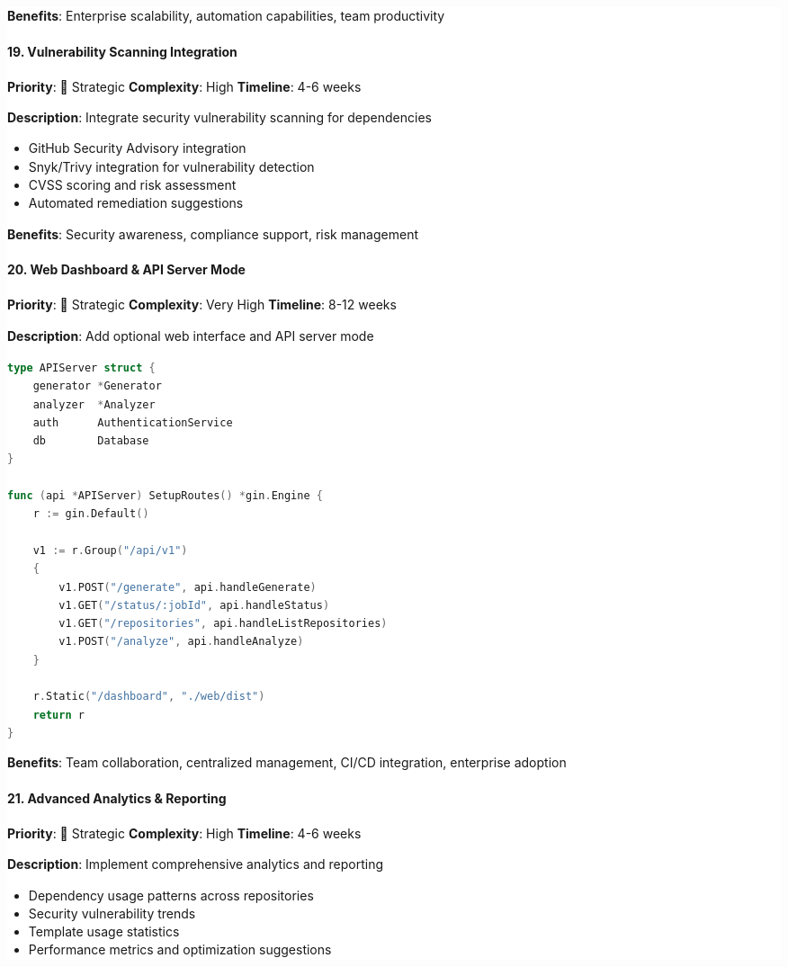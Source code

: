 **Benefits**: Enterprise scalability, automation capabilities, team productivity

#### 19. Vulnerability Scanning Integration
**Priority**: 🌟 Strategic
**Complexity**: High
**Timeline**: 4-6 weeks

**Description**: Integrate security vulnerability scanning for dependencies
- GitHub Security Advisory integration
- Snyk/Trivy integration for vulnerability detection
- CVSS scoring and risk assessment
- Automated remediation suggestions

**Benefits**: Security awareness, compliance support, risk management

#### 20. Web Dashboard & API Server Mode
**Priority**: 🌟 Strategic
**Complexity**: Very High
**Timeline**: 8-12 weeks

**Description**: Add optional web interface and API server mode
```go
type APIServer struct {
    generator *Generator
    analyzer  *Analyzer
    auth      AuthenticationService
    db        Database
}

func (api *APIServer) SetupRoutes() *gin.Engine {
    r := gin.Default()

    v1 := r.Group("/api/v1")
    {
        v1.POST("/generate", api.handleGenerate)
        v1.GET("/status/:jobId", api.handleStatus)
        v1.GET("/repositories", api.handleListRepositories)
        v1.POST("/analyze", api.handleAnalyze)
    }

    r.Static("/dashboard", "./web/dist")
    return r
}
```

**Benefits**: Team collaboration, centralized management, CI/CD integration, enterprise adoption

#### 21. Advanced Analytics & Reporting
**Priority**: 🌟 Strategic
**Complexity**: High
**Timeline**: 4-6 weeks

**Description**: Implement comprehensive analytics and reporting
- Dependency usage patterns across repositories
- Security vulnerability trends
- Template usage statistics
- Performance metrics and optimization suggestions
